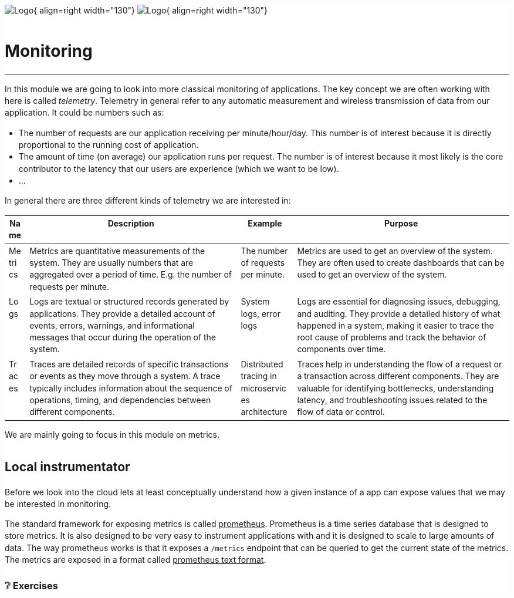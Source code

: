 
![Logo](../figures/icons/prometheus.png){ align=right width="130"}
![Logo](../figures/icons/monitoring.png){ align=right width="130"}

# Monitoring

---

In this module we are going to look into more classical monitoring of applications. The key concept we are often working
with here is called *telemetry*. Telemetry in general refer to any automatic measurement and wireless transmission of
data from our application. It could be numbers such as:

* The number of requests are our application receiving per minute/hour/day. This number is of interest because it is
    directly proportional to the running cost of application.
* The amount of time (on average) our application runs per request. The number is of interest because it most likely is
    the core contributor to the latency that our users are experience (which we want to be low).
* ...

In general there are three different kinds of telemetry we are interested in:

| Name | Description | Example | Purpose |
| --- | --- | --- | --- |
| Metrics | Metrics are quantitative measurements of the system. They are usually numbers that are aggregated over a period of time. E.g. the number of requests per minute. | The number of requests per minute. | Metrics are used to get an overview of the system. They are often used to create dashboards that can be used to get an overview of the system. |
| Logs | Logs are textual or structured records generated by applications. They provide a detailed account of events, errors, warnings, and informational messages that occur during the operation of the system. | System logs, error logs | Logs are essential for diagnosing issues, debugging, and auditing. They provide a detailed history of what happened in a system, making it easier to trace the root cause of problems and track the behavior of components over time.
| Traces | Traces are detailed records of specific transactions or events as they move through a system. A trace typically includes information about the sequence of operations, timing, and dependencies between different components. | Distributed tracing in microservices architecture | Traces help in understanding the flow of a request or a transaction across different components. They are valuable for identifying bottlenecks, understanding latency, and troubleshooting issues related to the flow of data or control.

We are mainly going to focus in this module on metrics.

## Local instrumentator

Before we look into the cloud lets at least conceptually understand how a given instance of a app can expose values that
we may be interested in monitoring.

The standard framework for exposing metrics is called [prometheus](https://prometheus.io/). Prometheus is a time series
database that is designed to store metrics. It is also designed to be very easy to instrument applications with and it
is designed to scale to large amounts of data. The way prometheus works is that it exposes a `/metrics` endpoint that
can be queried to get the current state of the metrics. The metrics are exposed in a format called [prometheus text
format](https://prometheus.io/docs/instrumenting/exposition_formats/).

### ❔ Exercises
